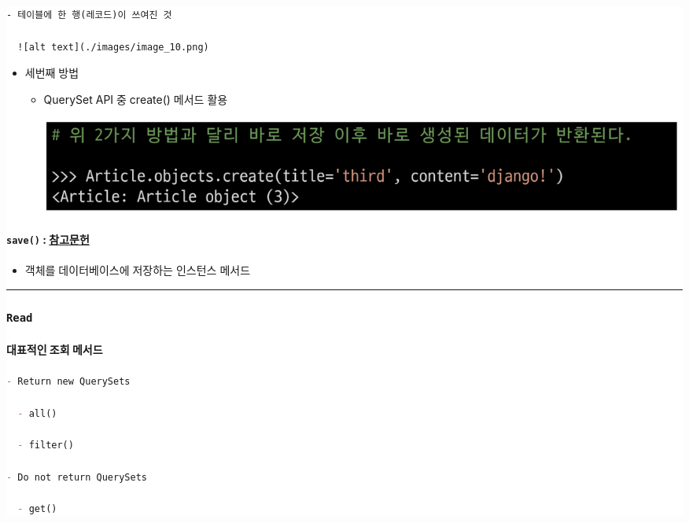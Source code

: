     - 테이블에 한 행(레코드)이 쓰여진 것

      ![alt text](./images/image_10.png)


  - 세번째 방법

    - QuerySet API 중 create() 메서드 활용

      ![alt text](./images/image_11.png)


#### `save()` : [참고문헌](https://docs.djangoproject.com/en/4.2/ref/models/instances/#saving-objects)

- 객체를 데이터베이스에 저장하는 인스턴스 메서드

---

### `Read`

#### 대표적인 조회 메서드

  ```markdown
  - Return new QuerySets

    - all()

    - filter()

  - Do not return QuerySets

    - get()
  ```
